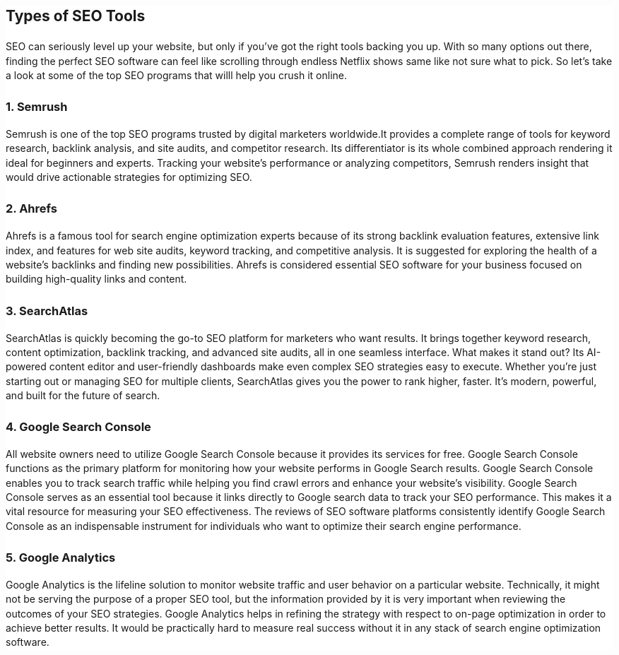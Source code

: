 ## Types of SEO Tools

SEO can seriously level up your website, but only if you’ve got the right tools backing you up. With so many options out there, finding the perfect SEO software can feel like scrolling through endless Netflix shows same like not sure what to pick. So let’s take a look at some of the top SEO programs that willl help you crush it online.

### 1. Semrush

Semrush is one of the top SEO programs trusted by digital marketers worldwide.It provides a complete range of tools for keyword research, backlink analysis, and site audits, and competitor research. Its differentiator is its whole combined approach rendering it ideal for beginners and experts. Tracking your website’s performance or analyzing competitors, Semrush renders insight that would drive actionable strategies for optimizing SEO.

### 2. Ahrefs

Ahrefs is a famous tool for search engine optimization experts because of its strong backlink evaluation features, extensive link index, and features for web site audits, keyword tracking, and competitive analysis. It is suggested for exploring the health of a website’s backlinks and finding new possibilities. Ahrefs is considered essential SEO software for your business focused on building high-quality links and content.

### 3. SearchAtlas

SearchAtlas is quickly becoming the go-to SEO platform for marketers who want results. It brings together keyword research, content optimization, backlink tracking, and advanced site audits, all in one seamless interface. What makes it stand out? Its AI-powered content editor and user-friendly dashboards make even complex SEO strategies easy to execute. Whether you’re just starting out or managing SEO for multiple clients, SearchAtlas gives you the power to rank higher, faster. It’s modern, powerful, and built for the future of search.

### 4. Google Search Console

All website owners need to utilize Google Search Console because it provides its services for free. Google Search Console functions as the primary platform for monitoring how your website performs in Google Search results. Google Search Console enables you to track search traffic while helping you find crawl errors and enhance your website’s visibility. Google Search Console serves as an essential tool because it links directly to Google search data to track your SEO performance. This makes it a vital resource for measuring your SEO effectiveness. The reviews of SEO software platforms consistently identify Google Search Console as an indispensable instrument for individuals who want to optimize their search engine performance.

### 5. Google Analytics

Google Analytics is the lifeline solution to monitor website traffic and user behavior on a particular website. Technically, it might not be serving the purpose of a proper SEO tool, but the information provided by it is very important when reviewing the outcomes of your SEO strategies. Google Analytics helps in refining the strategy with respect to on-page optimization in order to achieve better results. It would be practically hard to measure real success without it in any stack of search engine optimization software.
